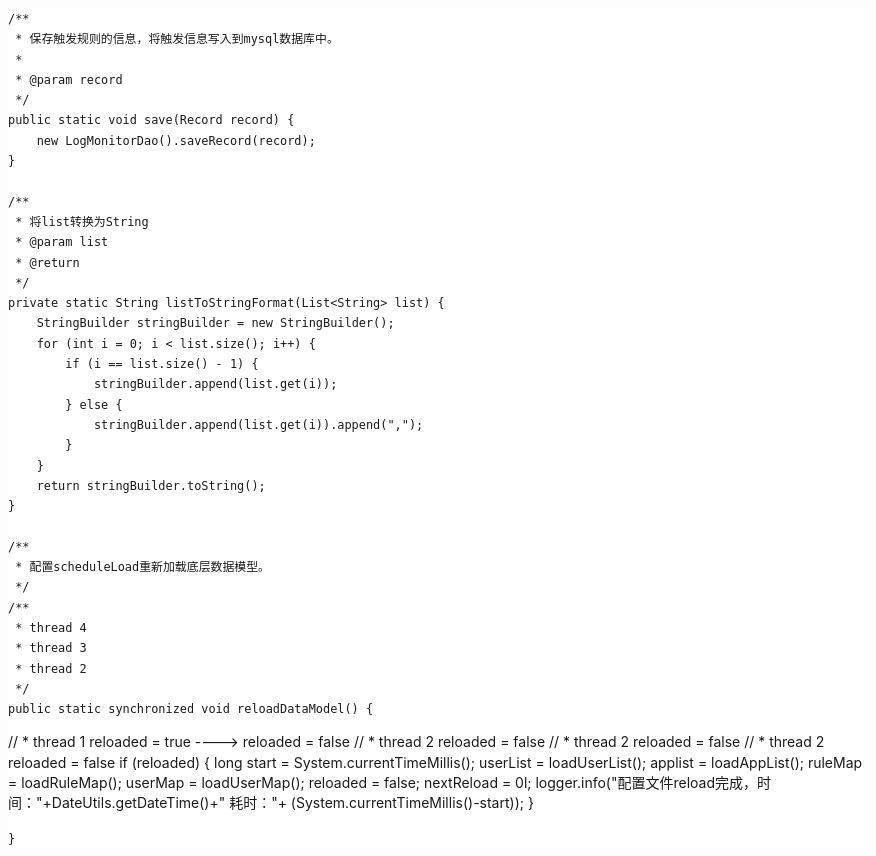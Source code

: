     /**
     * 保存触发规则的信息，将触发信息写入到mysql数据库中。
     *
     * @param record
     */
    public static void save(Record record) {
        new LogMonitorDao().saveRecord(record);
    }

    /**
     * 将list转换为String
     * @param list
     * @return
     */
    private static String listToStringFormat(List<String> list) {
        StringBuilder stringBuilder = new StringBuilder();
        for (int i = 0; i < list.size(); i++) {
            if (i == list.size() - 1) {
                stringBuilder.append(list.get(i));
            } else {
                stringBuilder.append(list.get(i)).append(",");
            }
        }
        return stringBuilder.toString();
    }

    /**
     * 配置scheduleLoad重新加载底层数据模型。
     */
    /**
     * thread 4
     * thread 3
     * thread 2
     */
    public static synchronized void reloadDataModel() {
//        * thread 1  reloaded = true   ----> reloaded = false
//        * thread 2  reloaded = false
//        * thread 2  reloaded = false
 //        * thread 2  reloaded = false
        if (reloaded) {
            long start = System.currentTimeMillis();
            userList = loadUserList();
            applist = loadAppList();
            ruleMap = loadRuleMap();
            userMap = loadUserMap();
            reloaded = false;
            nextReload = 0l;
            logger.info("配置文件reload完成，时间："+DateUtils.getDateTime()+" 耗时："+ (System.currentTimeMillis()-start));
        }


    }
